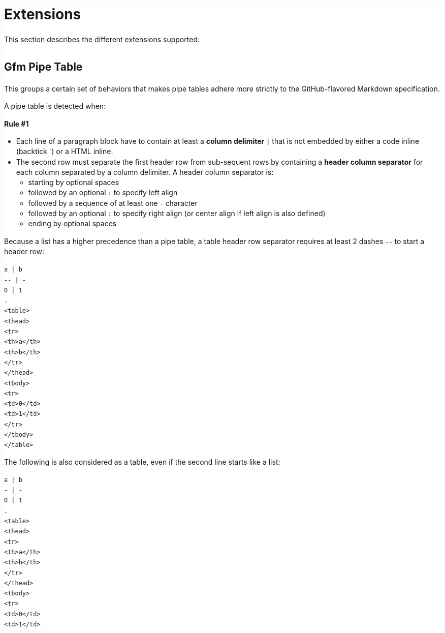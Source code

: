 # Extensions

This section describes the different extensions supported:

## Gfm Pipe Table

This groups a certain set of behaviors that makes pipe tables adhere more strictly to the GitHub-flavored Markdown specification.

A pipe table is detected when:

**Rule #1**
- Each line of a paragraph block have to contain at least a **column delimiter** `|` that is not embedded by either a code inline (backtick \`) or a HTML inline.
- The second row must separate the first header row from sub-sequent rows by containing a **header column separator** for each column separated by a column delimiter. A header column separator is:
  - starting by optional spaces
  - followed by an optional `:` to specify left align
  - followed by a sequence of at least one `-` character
  - followed by an optional `:` to specify right align (or center align if left align is also defined)
  - ending by optional spaces
 
Because a list has a higher precedence than a pipe table, a table header row separator requires at least 2 dashes `--` to start a header row:

```````````````````````````````` example
a | b
-- | -
0 | 1
.
<table>
<thead>
<tr>
<th>a</th>
<th>b</th>
</tr>
</thead>
<tbody>
<tr>
<td>0</td>
<td>1</td>
</tr>
</tbody>
</table>
````````````````````````````````

The following is also considered as a table, even if the second line starts like a list:

```````````````````````````````` example
a | b
- | -
0 | 1
.
<table>
<thead>
<tr>
<th>a</th>
<th>b</th>
</tr>
</thead>
<tbody>
<tr>
<td>0</td>
<td>1</td>
````````````````````````````````